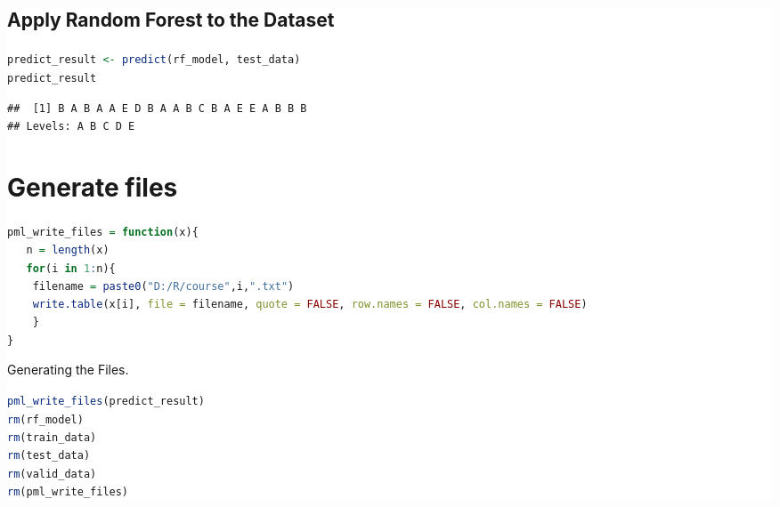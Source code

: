 ## Apply Random Forest to the Dataset


``` r
predict_result <- predict(rf_model, test_data)
predict_result
```

```
##  [1] B A B A A E D B A A B C B A E E A B B B
## Levels: A B C D E
```

# Generate files
  

``` r
pml_write_files = function(x){
   n = length(x)
   for(i in 1:n){
    filename = paste0("D:/R/course",i,".txt")
    write.table(x[i], file = filename, quote = FALSE, row.names = FALSE, col.names = FALSE)
    }
}
```
Generating the Files.  

``` r
pml_write_files(predict_result)
rm(rf_model)
rm(train_data)
rm(test_data)
rm(valid_data)
rm(pml_write_files)
```
